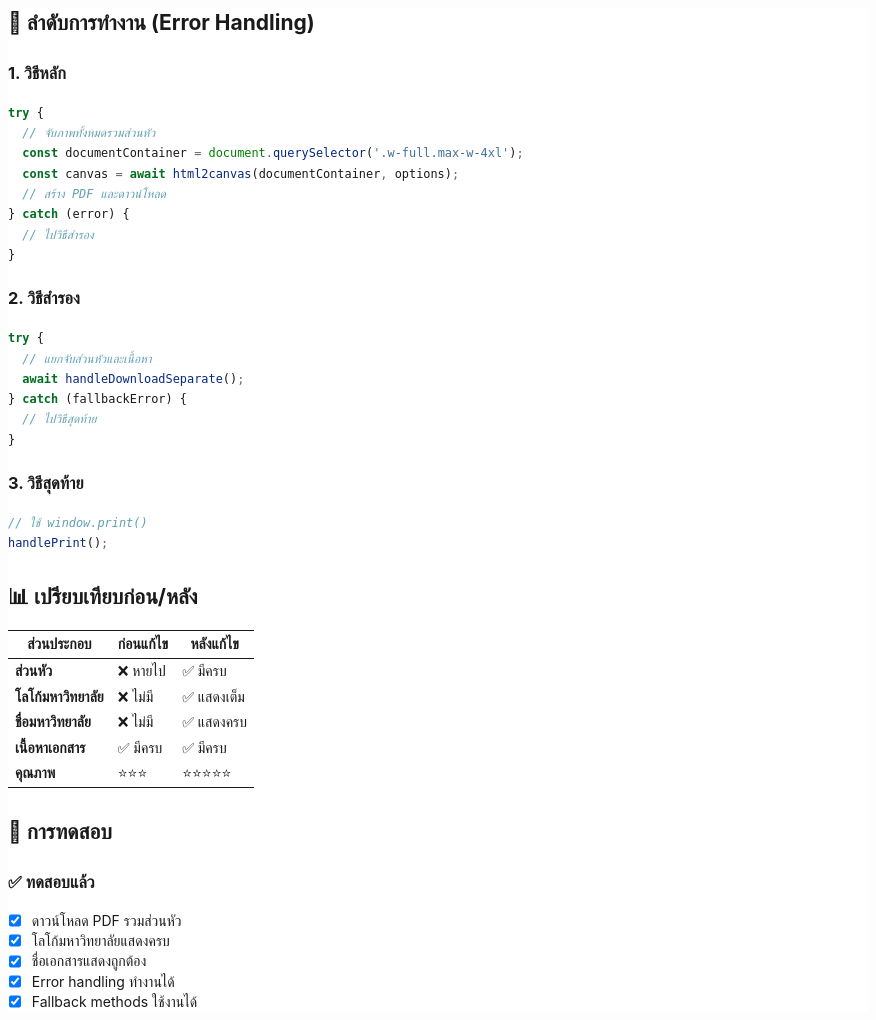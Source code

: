 ## 🎯 ลำดับการทำงาน (Error Handling)

### 1. วิธีหลัก
```typescript
try {
  // จับภาพทั้งหมดรวมส่วนหัว
  const documentContainer = document.querySelector('.w-full.max-w-4xl');
  const canvas = await html2canvas(documentContainer, options);
  // สร้าง PDF และดาวน์โหลด
} catch (error) {
  // ไปวิธีสำรอง
}
```

### 2. วิธีสำรอง
```typescript
try {
  // แยกจับส่วนหัวและเนื้อหา
  await handleDownloadSeparate();
} catch (fallbackError) {
  // ไปวิธีสุดท้าย
}
```

### 3. วิธีสุดท้าย
```typescript
// ใช้ window.print()
handlePrint();
```

## 📊 เปรียบเทียบก่อน/หลัง

| ส่วนประกอบ | ก่อนแก้ไข | หลังแก้ไข |
|-------------|-----------|-----------|
| **ส่วนหัว** | ❌ หายไป | ✅ มีครบ |
| **โลโก้มหาวิทยาลัย** | ❌ ไม่มี | ✅ แสดงเต็ม |
| **ชื่อมหาวิทยาลัย** | ❌ ไม่มี | ✅ แสดงครบ |
| **เนื้อหาเอกสาร** | ✅ มีครบ | ✅ มีครบ |
| **คุณภาพ** | ⭐⭐⭐ | ⭐⭐⭐⭐⭐ |

## 🧪 การทดสอบ

### ✅ ทดสอบแล้ว
- [x] ดาวน์โหลด PDF รวมส่วนหัว
- [x] โลโก้มหาวิทยาลัยแสดงครบ
- [x] ชื่อเอกสารแสดงถูกต้อง
- [x] Error handling ทำงานได้
- [x] Fallback methods ใช้งานได้
